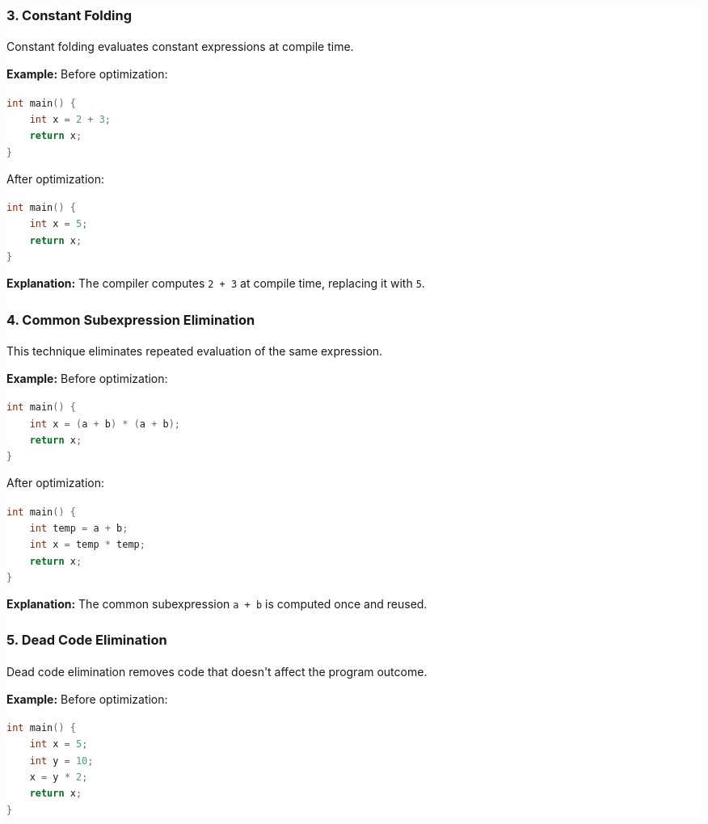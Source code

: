 ### 3. Constant Folding
Constant folding evaluates constant expressions at compile time.

**Example:**
Before optimization:
```c
int main() {
    int x = 2 + 3;
    return x;
}
```

After optimization:
```c
int main() {
    int x = 5;
    return x;
}
```

**Explanation:**
The compiler computes `2 + 3` at compile time, replacing it with `5`.

### 4. Common Subexpression Elimination
This technique eliminates repeated evaluation of the same expression.

**Example:**
Before optimization:
```c
int main() {
    int x = (a + b) * (a + b);
    return x;
}
```

After optimization:
```c
int main() {
    int temp = a + b;
    int x = temp * temp;
    return x;
}
```

**Explanation:**
The common subexpression `a + b` is computed once and reused.

### 5. Dead Code Elimination
Dead code elimination removes code that doesn't affect the program outcome.

**Example:**
Before optimization:
```c
int main() {
    int x = 5;
    int y = 10;
    x = y * 2;
    return x;
}
```
